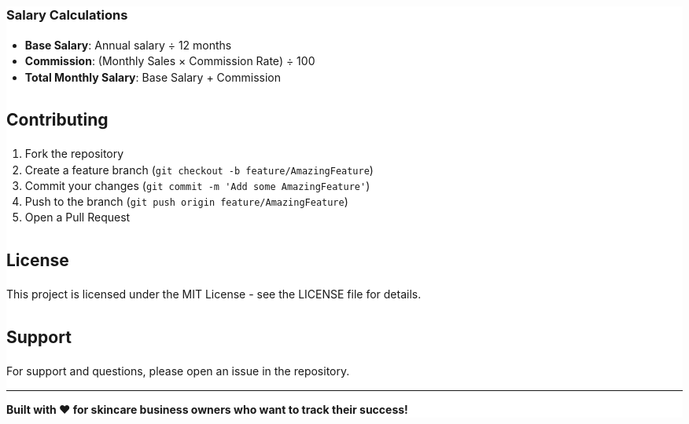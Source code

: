 ### Salary Calculations
- **Base Salary**: Annual salary ÷ 12 months
- **Commission**: (Monthly Sales × Commission Rate) ÷ 100
- **Total Monthly Salary**: Base Salary + Commission

## Contributing

1. Fork the repository
2. Create a feature branch (`git checkout -b feature/AmazingFeature`)
3. Commit your changes (`git commit -m 'Add some AmazingFeature'`)
4. Push to the branch (`git push origin feature/AmazingFeature`)
5. Open a Pull Request

## License

This project is licensed under the MIT License - see the LICENSE file for details.

## Support

For support and questions, please open an issue in the repository.

---

**Built with ❤️ for skincare business owners who want to track their success!**